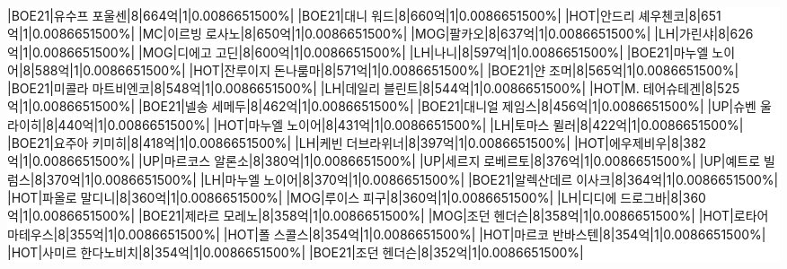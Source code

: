 |BOE21|유수프 포울센|8|664억|1|0.0086651500%|
|BOE21|대니 워드|8|660억|1|0.0086651500%|
|HOT|안드리 셰우첸코|8|651억|1|0.0086651500%|
|MC|이르빙 로사노|8|650억|1|0.0086651500%|
|MOG|팔카오|8|637억|1|0.0086651500%|
|LH|가린샤|8|626억|1|0.0086651500%|
|MOG|디에고 고딘|8|600억|1|0.0086651500%|
|LH|나니|8|597억|1|0.0086651500%|
|BOE21|마누엘 노이어|8|588억|1|0.0086651500%|
|HOT|잔루이지 돈나룸마|8|571억|1|0.0086651500%|
|BOE21|얀 조머|8|565억|1|0.0086651500%|
|BOE21|미콜라 마트비엔코|8|548억|1|0.0086651500%|
|LH|데일리 블린트|8|544억|1|0.0086651500%|
|HOT|M. 테어슈테겐|8|525억|1|0.0086651500%|
|BOE21|넬송 세메두|8|462억|1|0.0086651500%|
|BOE21|대니얼 제임스|8|456억|1|0.0086651500%|
|UP|슈벤 울라이히|8|440억|1|0.0086651500%|
|HOT|마누엘 노이어|8|431억|1|0.0086651500%|
|LH|토마스 뮐러|8|422억|1|0.0086651500%|
|BOE21|요주아 키미히|8|418억|1|0.0086651500%|
|LH|케빈 더브라위너|8|397억|1|0.0086651500%|
|HOT|에우제비우|8|382억|1|0.0086651500%|
|UP|마르코스 알론소|8|380억|1|0.0086651500%|
|UP|세르지 로베르토|8|376억|1|0.0086651500%|
|UP|예트로 빌럼스|8|370억|1|0.0086651500%|
|LH|마누엘 노이어|8|370억|1|0.0086651500%|
|BOE21|알렉산데르 이사크|8|364억|1|0.0086651500%|
|HOT|파올로 말디니|8|360억|1|0.0086651500%|
|MOG|루이스 피구|8|360억|1|0.0086651500%|
|LH|디디에 드로그바|8|360억|1|0.0086651500%|
|BOE21|제라르 모레노|8|358억|1|0.0086651500%|
|MOG|조던 헨더슨|8|358억|1|0.0086651500%|
|HOT|로타어 마테우스|8|355억|1|0.0086651500%|
|HOT|폴 스콜스|8|354억|1|0.0086651500%|
|HOT|마르코 반바스텐|8|354억|1|0.0086651500%|
|HOT|사미르 한다노비치|8|354억|1|0.0086651500%|
|BOE21|조던 헨더슨|8|352억|1|0.0086651500%|